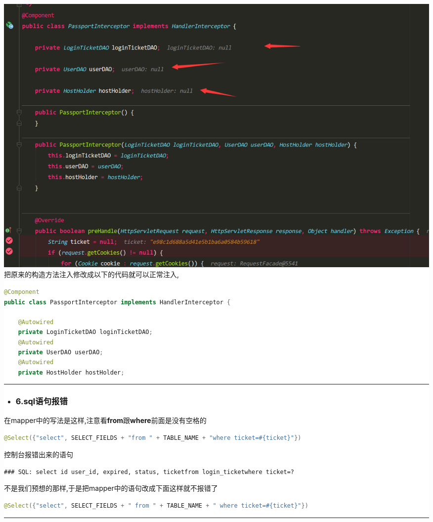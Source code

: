 ![images/beanNull.png](images/beanNull.png)
把原来的构造方法注入修改成以下的代码就可以正常注入,
```java
@Component
public class PassportInterceptor implements HandlerInterceptor {

    @Autowired
    private LoginTicketDAO loginTicketDAO;
    @Autowired
    private UserDAO userDAO;
    @Autowired
    private HostHolder hostHolder;
```

---

- ### 6.sql语句报错
在mapper中的写法是这样,注意看**from**跟**where**前面是没有空格的
```java
@Select({"select", SELECT_FIELDS + "from " + TABLE_NAME + "where ticket=#{ticket}"})
```
控制台报错出来的语句
```
### SQL: select id user_id, expired, status, ticketfrom login_ticketwhere ticket=?
```
不是我们预想的那样,于是把mapper中的语句改成下面这样就不报错了
````java
@Select({"select", SELECT_FIELDS + " from " + TABLE_NAME + " where ticket=#{ticket}"})
````

---